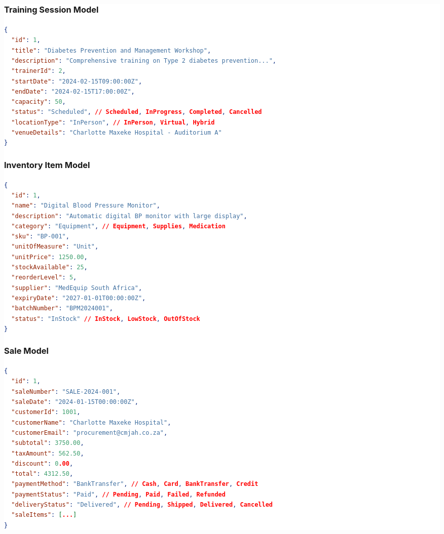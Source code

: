 ### Training Session Model
```json
{
  "id": 1,
  "title": "Diabetes Prevention and Management Workshop",
  "description": "Comprehensive training on Type 2 diabetes prevention...",
  "trainerId": 2,
  "startDate": "2024-02-15T09:00:00Z",
  "endDate": "2024-02-15T17:00:00Z",
  "capacity": 50,
  "status": "Scheduled", // Scheduled, InProgress, Completed, Cancelled
  "locationType": "InPerson", // InPerson, Virtual, Hybrid
  "venueDetails": "Charlotte Maxeke Hospital - Auditorium A"
}
```

### Inventory Item Model
```json
{
  "id": 1,
  "name": "Digital Blood Pressure Monitor",
  "description": "Automatic digital BP monitor with large display",
  "category": "Equipment", // Equipment, Supplies, Medication
  "sku": "BP-001",
  "unitOfMeasure": "Unit",
  "unitPrice": 1250.00,
  "stockAvailable": 25,
  "reorderLevel": 5,
  "supplier": "MedEquip South Africa",
  "expiryDate": "2027-01-01T00:00:00Z",
  "batchNumber": "BPM2024001",
  "status": "InStock" // InStock, LowStock, OutOfStock
}
```

### Sale Model
```json
{
  "id": 1,
  "saleNumber": "SALE-2024-001",
  "saleDate": "2024-01-15T00:00:00Z",
  "customerId": 1001,
  "customerName": "Charlotte Maxeke Hospital",
  "customerEmail": "procurement@cmjah.co.za",
  "subtotal": 3750.00,
  "taxAmount": 562.50,
  "discount": 0.00,
  "total": 4312.50,
  "paymentMethod": "BankTransfer", // Cash, Card, BankTransfer, Credit
  "paymentStatus": "Paid", // Pending, Paid, Failed, Refunded
  "deliveryStatus": "Delivered", // Pending, Shipped, Delivered, Cancelled
  "saleItems": [...]
}
```

